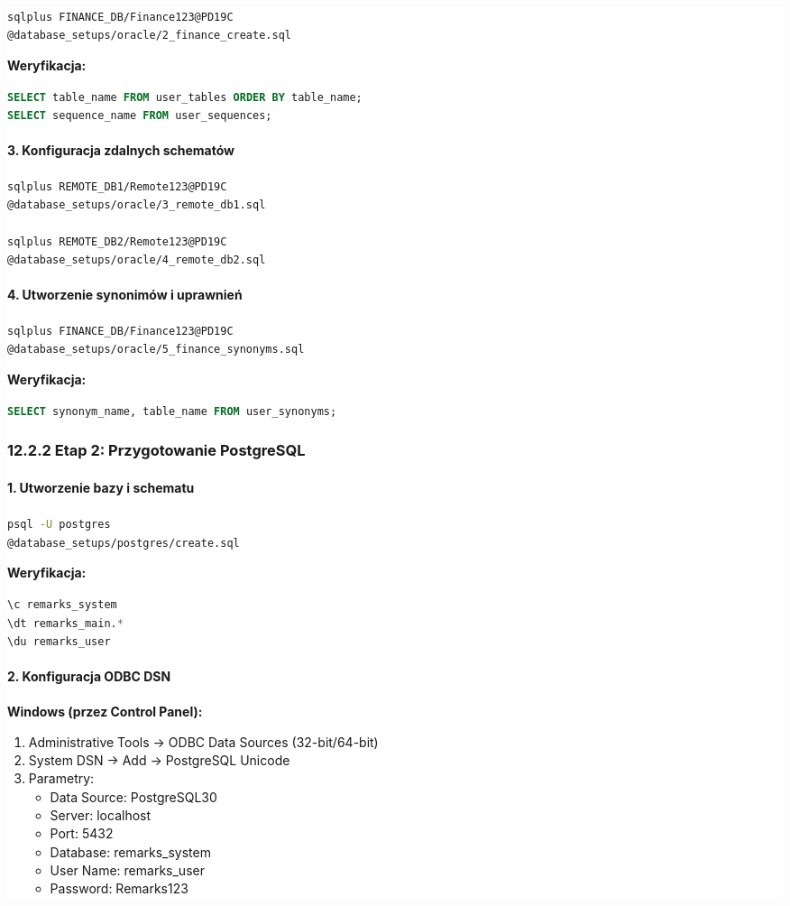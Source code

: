 ```bash
sqlplus FINANCE_DB/Finance123@PD19C
@database_setups/oracle/2_finance_create.sql
```

**Weryfikacja:**

```sql
SELECT table_name FROM user_tables ORDER BY table_name;
SELECT sequence_name FROM user_sequences;
```

#### **3. Konfiguracja zdalnych schematów**

```bash
sqlplus REMOTE_DB1/Remote123@PD19C
@database_setups/oracle/3_remote_db1.sql

sqlplus REMOTE_DB2/Remote123@PD19C  
@database_setups/oracle/4_remote_db2.sql
```

#### **4. Utworzenie synonimów i uprawnień**

```bash
sqlplus FINANCE_DB/Finance123@PD19C
@database_setups/oracle/5_finance_synonyms.sql
```

**Weryfikacja:**

```sql
SELECT synonym_name, table_name FROM user_synonyms;
```

### 12.2.2 Etap 2: Przygotowanie PostgreSQL

#### **1. Utworzenie bazy i schematu**

```bash
psql -U postgres
@database_setups/postgres/create.sql
```

**Weryfikacja:**

```sql
\c remarks_system
\dt remarks_main.*
\du remarks_user
```

#### **2. Konfiguracja ODBC DSN**

**Windows (przez Control Panel):**

1. Administrative Tools → ODBC Data Sources (32-bit/64-bit)
2. System DSN → Add → PostgreSQL Unicode
3. Parametry:
   - Data Source: PostgreSQL30
   - Server: localhost
   - Port: 5432
   - Database: remarks_system
   - User Name: remarks_user
   - Password: Remarks123
